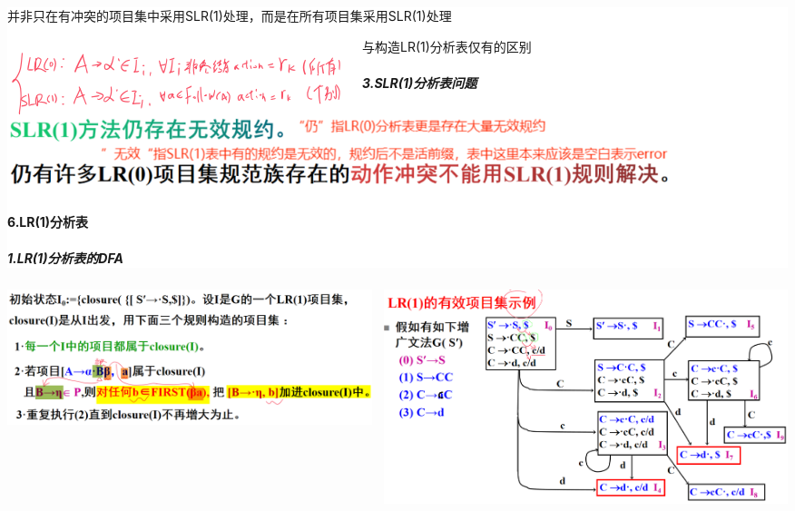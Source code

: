 并非只在有冲突的项目集中采用SLR(1)处理，而是在所有项目集采用SLR(1)处理

与构造LR(1)分析表仅有的区别<img src="笔记图片\Snipaste_2023-12-02_19-22-30.png" style="zoom:100%;float:left" />



##### 3.SLR(1)分析表问题

<img src="笔记图片\Snipaste_2023-12-02_19-26-34.png" style="zoom:80%;" />

#### 6.LR(1)分析表

##### 1.LR(1)分析表的DFA

<img src="笔记图片\Snipaste_2023-12-02_19-43-10.png" style="zoom:44%;float:left" /><img src="笔记图片\Snipaste_2023-12-02_19-44-56.png" style="zoom:45%;float:right" />
